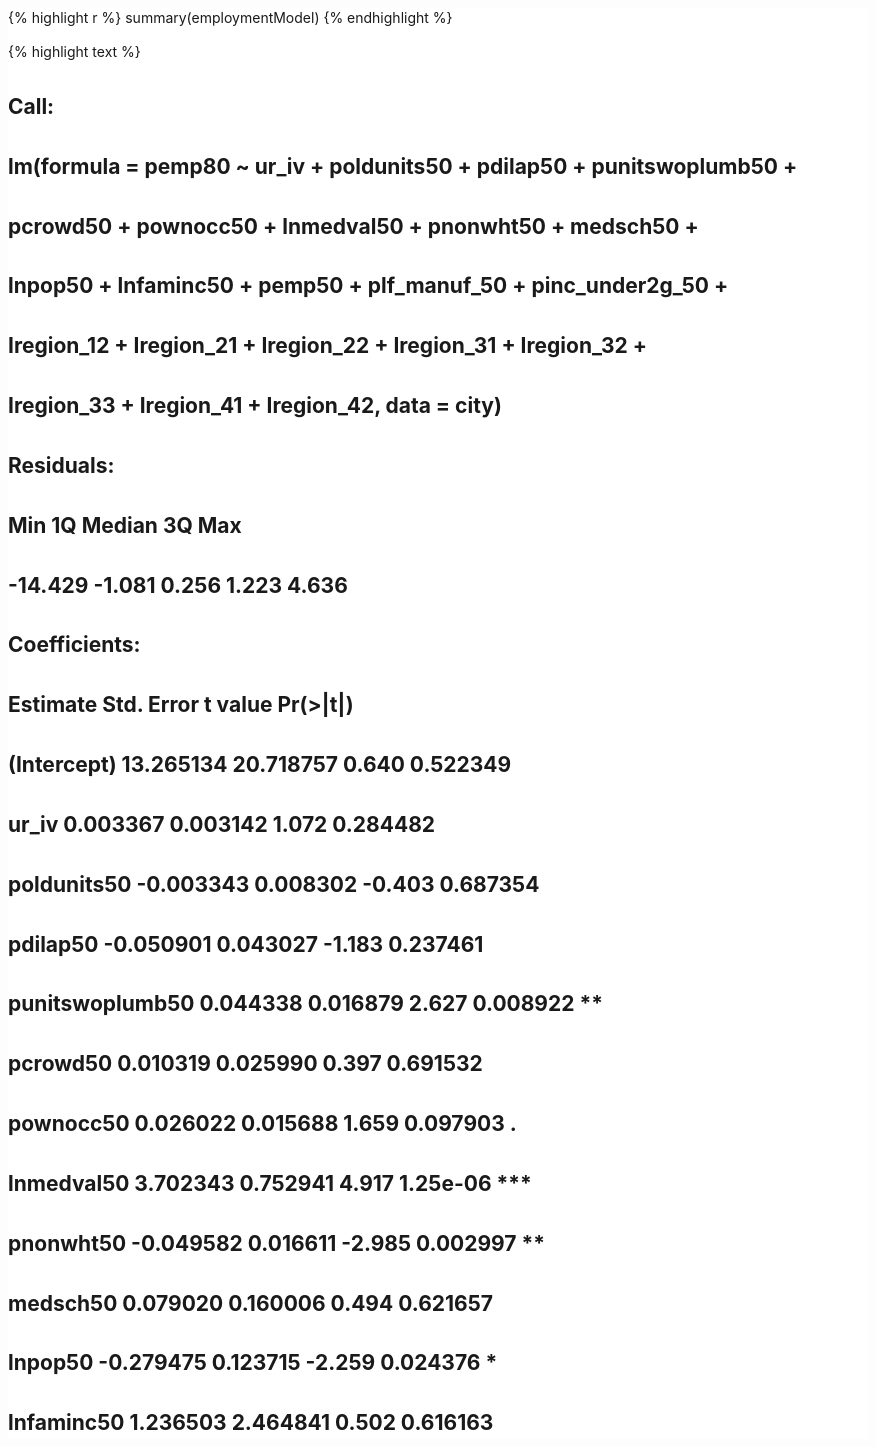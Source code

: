 

{% highlight r %}
summary(employmentModel)
{% endhighlight %}



{% highlight text %}
## 
## Call:
## lm(formula = pemp80 ~ ur_iv + poldunits50 + pdilap50 + punitswoplumb50 + 
##     pcrowd50 + pownocc50 + lnmedval50 + pnonwht50 + medsch50 + 
##     lnpop50 + lnfaminc50 + pemp50 + plf_manuf_50 + pinc_under2g_50 + 
##     Iregion_12 + Iregion_21 + Iregion_22 + Iregion_31 + Iregion_32 + 
##     Iregion_33 + Iregion_41 + Iregion_42, data = city)
## 
## Residuals:
##     Min      1Q  Median      3Q     Max 
## -14.429  -1.081   0.256   1.223   4.636 
## 
## Coefficients:
##                  Estimate Std. Error t value Pr(>|t|)    
## (Intercept)     13.265134  20.718757   0.640 0.522349    
## ur_iv            0.003367   0.003142   1.072 0.284482    
## poldunits50     -0.003343   0.008302  -0.403 0.687354    
## pdilap50        -0.050901   0.043027  -1.183 0.237461    
## punitswoplumb50  0.044338   0.016879   2.627 0.008922 ** 
## pcrowd50         0.010319   0.025990   0.397 0.691532    
## pownocc50        0.026022   0.015688   1.659 0.097903 .  
## lnmedval50       3.702343   0.752941   4.917 1.25e-06 ***
## pnonwht50       -0.049582   0.016611  -2.985 0.002997 ** 
## medsch50         0.079020   0.160006   0.494 0.621657    
## lnpop50         -0.279475   0.123715  -2.259 0.024376 *  
## lnfaminc50       1.236503   2.464841   0.502 0.616163    